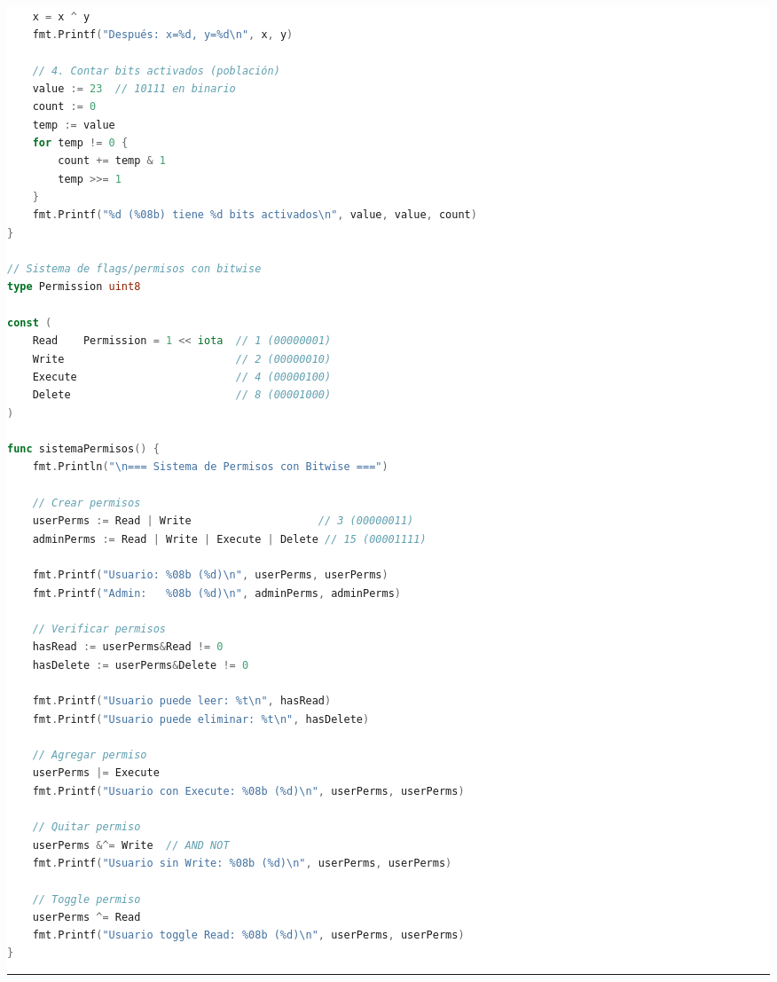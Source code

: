 ```go
    x = x ^ y
    fmt.Printf("Después: x=%d, y=%d\n", x, y)
    
    // 4. Contar bits activados (población)
    value := 23  // 10111 en binario
    count := 0
    temp := value
    for temp != 0 {
        count += temp & 1
        temp >>= 1
    }
    fmt.Printf("%d (%08b) tiene %d bits activados\n", value, value, count)
}

// Sistema de flags/permisos con bitwise
type Permission uint8

const (
    Read    Permission = 1 << iota  // 1 (00000001)
    Write                           // 2 (00000010)
    Execute                         // 4 (00000100)
    Delete                          // 8 (00001000)
)

func sistemaPermisos() {
    fmt.Println("\n=== Sistema de Permisos con Bitwise ===")
    
    // Crear permisos
    userPerms := Read | Write                    // 3 (00000011)
    adminPerms := Read | Write | Execute | Delete // 15 (00001111)
    
    fmt.Printf("Usuario: %08b (%d)\n", userPerms, userPerms)
    fmt.Printf("Admin:   %08b (%d)\n", adminPerms, adminPerms)
    
    // Verificar permisos
    hasRead := userPerms&Read != 0
    hasDelete := userPerms&Delete != 0
    
    fmt.Printf("Usuario puede leer: %t\n", hasRead)
    fmt.Printf("Usuario puede eliminar: %t\n", hasDelete)
    
    // Agregar permiso
    userPerms |= Execute
    fmt.Printf("Usuario con Execute: %08b (%d)\n", userPerms, userPerms)
    
    // Quitar permiso
    userPerms &^= Write  // AND NOT
    fmt.Printf("Usuario sin Write: %08b (%d)\n", userPerms, userPerms)
    
    // Toggle permiso
    userPerms ^= Read
    fmt.Printf("Usuario toggle Read: %08b (%d)\n", userPerms, userPerms)
}
```

---